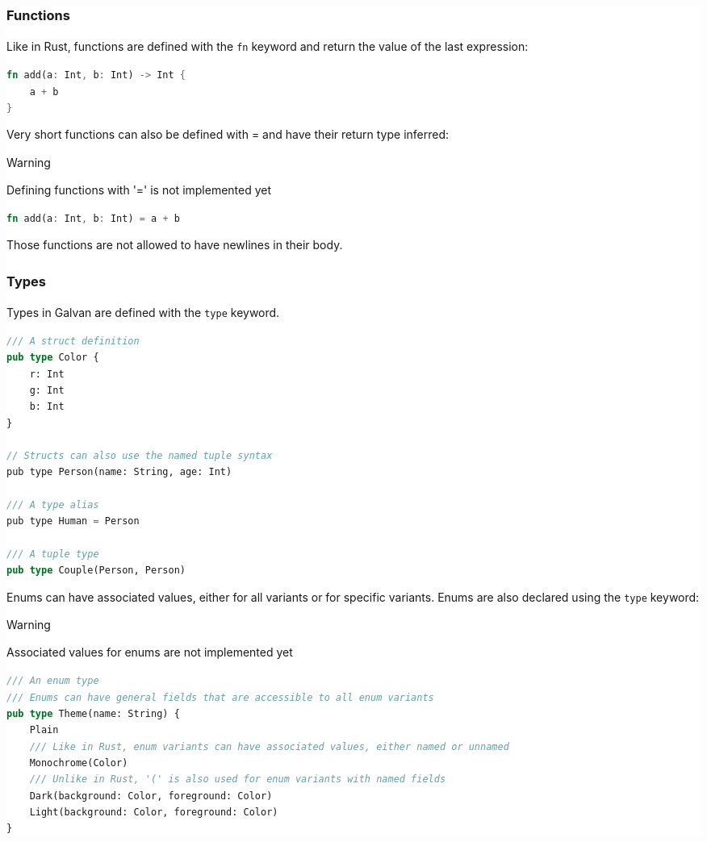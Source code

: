 
### Functions
Like in Rust, functions are defined with the `fn` keyword and return the value of the last expression:
```rust
fn add(a: Int, b: Int) -> Int {
    a + b
}
```

Very short functions can also be defined with = and have their return type inferred:
> [!WARNING]
> Defining functions with '=' is not implemented yet
```rust
fn add(a: Int, b: Int) = a + b
```
Those functions are not allowed to have newlines in their body.

### Types 
Types in Galvan are defined with the `type` keyword.
```rust
/// A struct definition
pub type Color {
    r: Int
    g: Int
    b: Int
}

// Structs can also use the named tuple syntax
pub type Person(name: String, age: Int)

/// A type alias
pub type Human = Person

/// A tuple type
pub type Couple(Person, Person)
```

Enums can have associated values, either for all variants or for specific variants. Enums are also declared using the `type` keyword:
> [!WARNING]
> Associated values for enums are not implemented yet
```rust
/// An enum type
/// Enums can have general fields that are accessible to all enum variants
pub type Theme(name: String) {
    Plain
    /// Like in Rust, enum variants can have associated values, either named or unnamed
    Monochrome(Color)
    /// Unlike in Rust, '(' is also used for enum variants with named fields
    Dark(background: Color, foreground: Color)
    Light(background: Color, foreground: Color)
}
```
